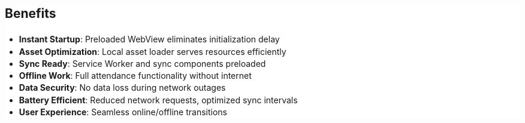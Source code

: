 ## Benefits
- **Instant Startup**: Preloaded WebView eliminates initialization delay
- **Asset Optimization**: Local asset loader serves resources efficiently
- **Sync Ready**: Service Worker and sync components preloaded
- **Offline Work**: Full attendance functionality without internet
- **Data Security**: No data loss during network outages
- **Battery Efficient**: Reduced network requests, optimized sync intervals
- **User Experience**: Seamless online/offline transitions
